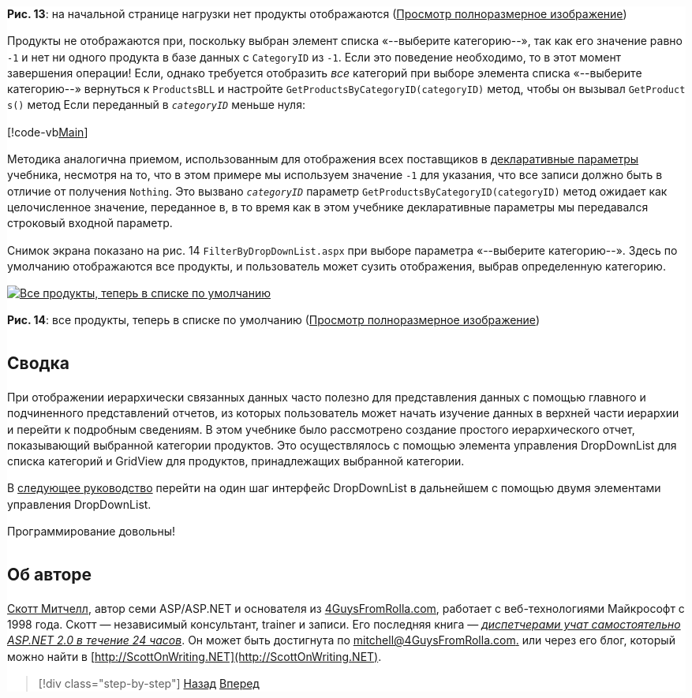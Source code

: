 **Рис. 13**: на начальной странице нагрузки нет продукты отображаются ([Просмотр полноразмерное изображение](master-detail-filtering-with-a-dropdownlist-vb/_static/image37.png))


Продукты не отображаются при, поскольку выбран элемент списка «--выберите категорию--», так как его значение равно `-1` и нет ни одного продукта в базе данных с `CategoryID` из `-1`. Если это поведение необходимо, то в этот момент завершения операции! Если, однако требуется отобразить *все* категорий при выборе элемента списка «--выберите категорию--» вернуться к `ProductsBLL` и настройте `GetProductsByCategoryID(categoryID)` метод, чтобы он вызывал `GetProducts()` метод Если переданный в  *`categoryID`*  меньше нуля:


[!code-vb[Main](master-detail-filtering-with-a-dropdownlist-vb/samples/sample2.vb)]

Методика аналогична приемом, использованным для отображения всех поставщиков в [декларативные параметры](../basic-reporting/declarative-parameters-cs.md) учебника, несмотря на то, что в этом примере мы используем значение `-1` для указания, что все записи должно быть в отличие от получения `Nothing`. Это вызвано  *`categoryID`*  параметр `GetProductsByCategoryID(categoryID)` метод ожидает как целочисленное значение, переданное в, в то время как в этом учебнике декларативные параметры мы передавался строковый входной параметр.

Снимок экрана показано на рис. 14 `FilterByDropDownList.aspx` при выборе параметра «--выберите категорию--». Здесь по умолчанию отображаются все продукты, и пользователь может сузить отображения, выбрав определенную категорию.


[![Все продукты, теперь в списке по умолчанию](master-detail-filtering-with-a-dropdownlist-vb/_static/image39.png)](master-detail-filtering-with-a-dropdownlist-vb/_static/image38.png)

**Рис. 14**: все продукты, теперь в списке по умолчанию ([Просмотр полноразмерное изображение](master-detail-filtering-with-a-dropdownlist-vb/_static/image40.png))


## <a name="summary"></a>Сводка

При отображении иерархически связанных данных часто полезно для представления данных с помощью главного и подчиненного представлений отчетов, из которых пользователь может начать изучение данных в верхней части иерархии и перейти к подробным сведениям. В этом учебнике было рассмотрено создание простого иерархического отчет, показывающий выбранной категории продуктов. Это осуществлялось с помощью элемента управления DropDownList для списка категорий и GridView для продуктов, принадлежащих выбранной категории.

В [следующее руководство](master-detail-filtering-with-two-dropdownlists-vb.md) перейти на один шаг интерфейс DropDownList в дальнейшем с помощью двумя элементами управления DropDownList.

Программирование довольны!

## <a name="about-the-author"></a>Об авторе

[Скотт Митчелл](http://www.4guysfromrolla.com/ScottMitchell.shtml), автор семи ASP/ASP.NET и основателя из [4GuysFromRolla.com](http://www.4guysfromrolla.com), работает с веб-технологиями Майкрософт с 1998 года. Скотт — независимый консультант, trainer и записи. Его последняя книга — [ *диспетчерами учат самостоятельно ASP.NET 2.0 в течение 24 часов*](https://www.amazon.com/exec/obidos/ASIN/0672327384/4guysfromrollaco). Он может быть достигнута по [ mitchell@4GuysFromRolla.com.](mailto:mitchell@4GuysFromRolla.com) или через его блог, который можно найти в [http://ScottOnWriting.NET](http://ScottOnWriting.NET).

>[!div class="step-by-step"]
[Назад](master-detail-using-a-selectable-master-gridview-with-a-details-detailview-cs.md)
[Вперед](master-detail-filtering-with-two-dropdownlists-vb.md)
